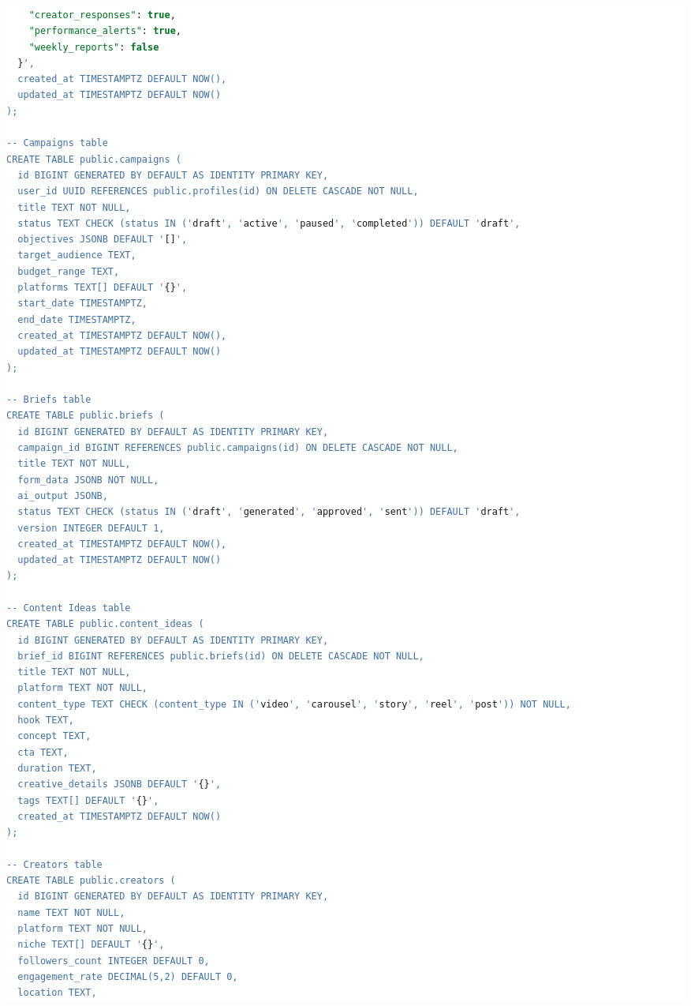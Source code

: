 ```sql
    "creator_responses": true,
    "performance_alerts": true,
    "weekly_reports": false
  }',
  created_at TIMESTAMPTZ DEFAULT NOW(),
  updated_at TIMESTAMPTZ DEFAULT NOW()
);

-- Campaigns table
CREATE TABLE public.campaigns (
  id BIGINT GENERATED BY DEFAULT AS IDENTITY PRIMARY KEY,
  user_id UUID REFERENCES public.profiles(id) ON DELETE CASCADE NOT NULL,
  title TEXT NOT NULL,
  status TEXT CHECK (status IN ('draft', 'active', 'paused', 'completed')) DEFAULT 'draft',
  objectives JSONB DEFAULT '[]',
  target_audience TEXT,
  budget_range TEXT,
  platforms TEXT[] DEFAULT '{}',
  start_date TIMESTAMPTZ,
  end_date TIMESTAMPTZ,
  created_at TIMESTAMPTZ DEFAULT NOW(),
  updated_at TIMESTAMPTZ DEFAULT NOW()
);

-- Briefs table
CREATE TABLE public.briefs (
  id BIGINT GENERATED BY DEFAULT AS IDENTITY PRIMARY KEY,
  campaign_id BIGINT REFERENCES public.campaigns(id) ON DELETE CASCADE NOT NULL,
  title TEXT NOT NULL,
  form_data JSONB NOT NULL,
  ai_output JSONB,
  status TEXT CHECK (status IN ('draft', 'generated', 'approved', 'sent')) DEFAULT 'draft',
  version INTEGER DEFAULT 1,
  created_at TIMESTAMPTZ DEFAULT NOW(),
  updated_at TIMESTAMPTZ DEFAULT NOW()
);

-- Content Ideas table
CREATE TABLE public.content_ideas (
  id BIGINT GENERATED BY DEFAULT AS IDENTITY PRIMARY KEY,
  brief_id BIGINT REFERENCES public.briefs(id) ON DELETE CASCADE NOT NULL,
  title TEXT NOT NULL,
  platform TEXT NOT NULL,
  content_type TEXT CHECK (content_type IN ('video', 'carousel', 'story', 'reel', 'post')) NOT NULL,
  hook TEXT,
  concept TEXT,
  cta TEXT,
  duration TEXT,
  creative_details JSONB DEFAULT '{}',
  tags TEXT[] DEFAULT '{}',
  created_at TIMESTAMPTZ DEFAULT NOW()
);

-- Creators table
CREATE TABLE public.creators (
  id BIGINT GENERATED BY DEFAULT AS IDENTITY PRIMARY KEY,
  name TEXT NOT NULL,
  platform TEXT NOT NULL,
  niche TEXT[] DEFAULT '{}',
  followers_count INTEGER DEFAULT 0,
  engagement_rate DECIMAL(5,2) DEFAULT 0,
  location TEXT,
```